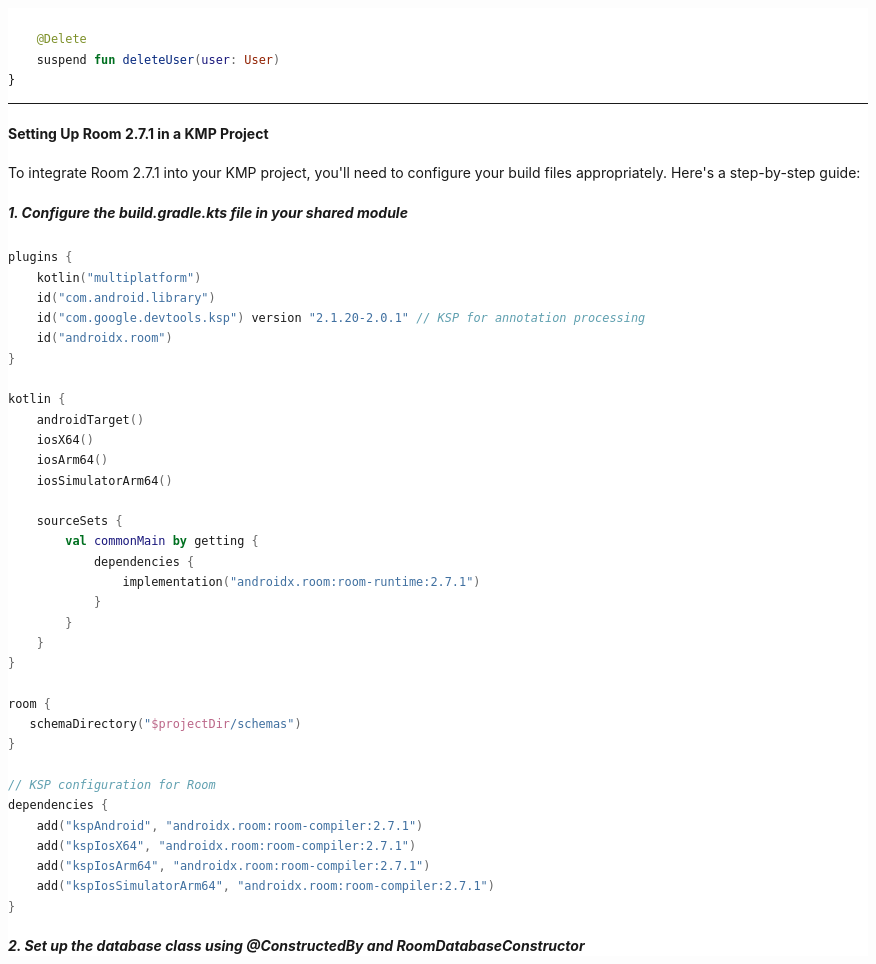 ```kotlin

    @Delete
    suspend fun deleteUser(user: User)
}
```

---

#### Setting Up Room 2.7.1 in a KMP Project

To integrate Room 2.7.1 into your KMP project, you'll need to configure your build files appropriately. Here's a step-by-step guide:

##### 1. Configure the build.gradle.kts file in your shared module

```kotlin
plugins { 
    kotlin("multiplatform")
    id("com.android.library")
    id("com.google.devtools.ksp") version "2.1.20-2.0.1" // KSP for annotation processing
    id("androidx.room")
}

kotlin {
    androidTarget()
    iosX64()
    iosArm64()
    iosSimulatorArm64()

    sourceSets {
        val commonMain by getting {
            dependencies {
                implementation("androidx.room:room-runtime:2.7.1")
            }
        }
    }
}

room {
   schemaDirectory("$projectDir/schemas")
}

// KSP configuration for Room
dependencies {
    add("kspAndroid", "androidx.room:room-compiler:2.7.1")
    add("kspIosX64", "androidx.room:room-compiler:2.7.1")
    add("kspIosArm64", "androidx.room:room-compiler:2.7.1")
    add("kspIosSimulatorArm64", "androidx.room:room-compiler:2.7.1")
}
```

##### 2. Set up the database class using @ConstructedBy and RoomDatabaseConstructor
